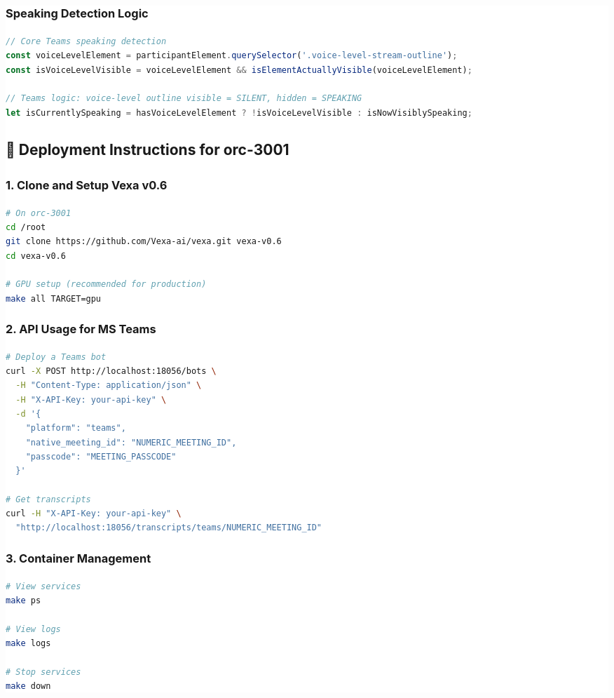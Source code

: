 ### Speaking Detection Logic
```javascript
// Core Teams speaking detection
const voiceLevelElement = participantElement.querySelector('.voice-level-stream-outline');
const isVoiceLevelVisible = voiceLevelElement && isElementActuallyVisible(voiceLevelElement);

// Teams logic: voice-level outline visible = SILENT, hidden = SPEAKING
let isCurrentlySpeaking = hasVoiceLevelElement ? !isVoiceLevelVisible : isNowVisiblySpeaking;
```

## 🚀 Deployment Instructions for orc-3001

### 1. Clone and Setup Vexa v0.6
```bash
# On orc-3001
cd /root
git clone https://github.com/Vexa-ai/vexa.git vexa-v0.6
cd vexa-v0.6

# GPU setup (recommended for production)
make all TARGET=gpu
```

### 2. API Usage for MS Teams
```bash
# Deploy a Teams bot
curl -X POST http://localhost:18056/bots \
  -H "Content-Type: application/json" \
  -H "X-API-Key: your-api-key" \
  -d '{
    "platform": "teams",
    "native_meeting_id": "NUMERIC_MEETING_ID",
    "passcode": "MEETING_PASSCODE"
  }'

# Get transcripts
curl -H "X-API-Key: your-api-key" \
  "http://localhost:18056/transcripts/teams/NUMERIC_MEETING_ID"
```

### 3. Container Management
```bash
# View services
make ps

# View logs
make logs

# Stop services
make down
```
